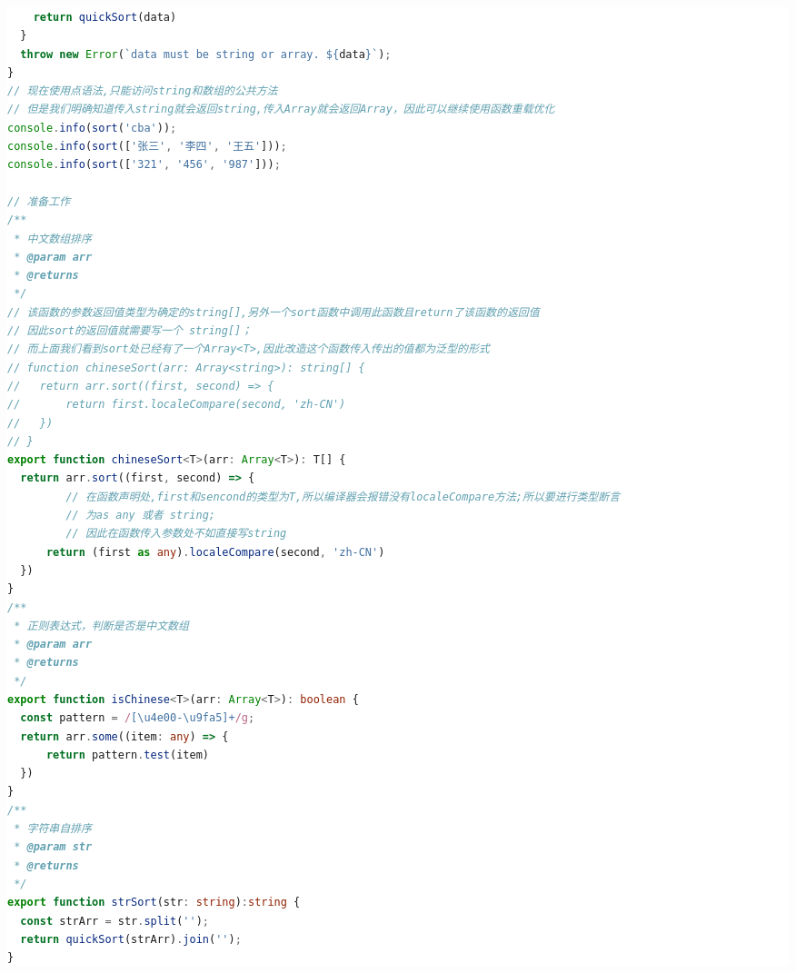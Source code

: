 ```ts
    return quickSort(data)
  }
  throw new Error(`data must be string or array. ${data}`);
}
// 现在使用点语法,只能访问string和数组的公共方法
// 但是我们明确知道传入string就会返回string,传入Array就会返回Array，因此可以继续使用函数重载优化
console.info(sort('cba'));
console.info(sort(['张三', '李四', '王五']));
console.info(sort(['321', '456', '987']));

// 准备工作
/**
 * 中文数组排序
 * @param arr 
 * @returns 
 */
// 该函数的参数返回值类型为确定的string[],另外一个sort函数中调用此函数且return了该函数的返回值
// 因此sort的返回值就需要写一个 string[]；
// 而上面我们看到sort处已经有了一个Array<T>,因此改造这个函数传入传出的值都为泛型的形式
// function chineseSort(arr: Array<string>): string[] { 
//   return arr.sort((first, second) => {
//       return first.localeCompare(second, 'zh-CN') 
//   })
// }
export function chineseSort<T>(arr: Array<T>): T[] {
  return arr.sort((first, second) => {
         // 在函数声明处,first和sencond的类型为T,所以编译器会报错没有localeCompare方法;所以要进行类型断言
         // 为as any 或者 string;
         // 因此在函数传入参数处不如直接写string
      return (first as any).localeCompare(second, 'zh-CN')  
  })
}
/**
 * 正则表达式，判断是否是中文数组
 * @param arr 
 * @returns 
 */
export function isChinese<T>(arr: Array<T>): boolean {
  const pattern = /[\u4e00-\u9fa5]+/g;
  return arr.some((item: any) => {
      return pattern.test(item)
  })
}
/**
 * 字符串自排序
 * @param str 
 * @returns 
 */
export function strSort(str: string):string {
  const strArr = str.split('');
  return quickSort(strArr).join('');
}
```
